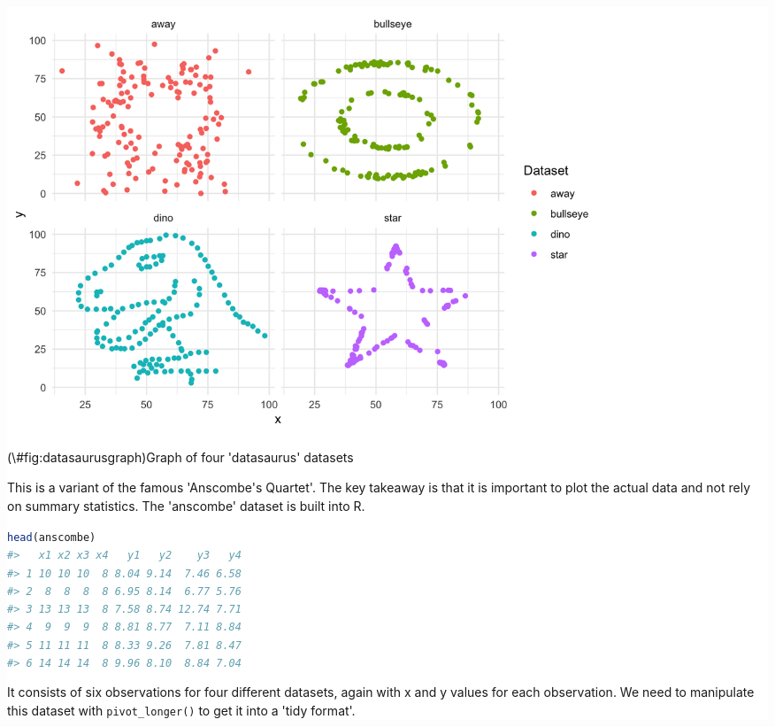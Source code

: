 <div class="figure">
<img src="11-static_communication_files/figure-html/datasaurusgraph-1.png" alt="Graph of four 'datasaurus' datasets" width="672" />
<p class="caption">(\#fig:datasaurusgraph)Graph of four 'datasaurus' datasets</p>
</div>

This is a variant of the famous 'Anscombe's Quartet'. The key takeaway is that it is important to plot the actual data and not rely on summary statistics. The 'anscombe' dataset is built into R.


```r
head(anscombe)
#>   x1 x2 x3 x4   y1   y2    y3   y4
#> 1 10 10 10  8 8.04 9.14  7.46 6.58
#> 2  8  8  8  8 6.95 8.14  6.77 5.76
#> 3 13 13 13  8 7.58 8.74 12.74 7.71
#> 4  9  9  9  8 8.81 8.77  7.11 8.84
#> 5 11 11 11  8 8.33 9.26  7.81 8.47
#> 6 14 14 14  8 9.96 8.10  8.84 7.04
```

It consists of six observations for four different datasets, again with x and y values for each observation. We need to manipulate this dataset with `pivot_longer()` to get it into a 'tidy format'. 
